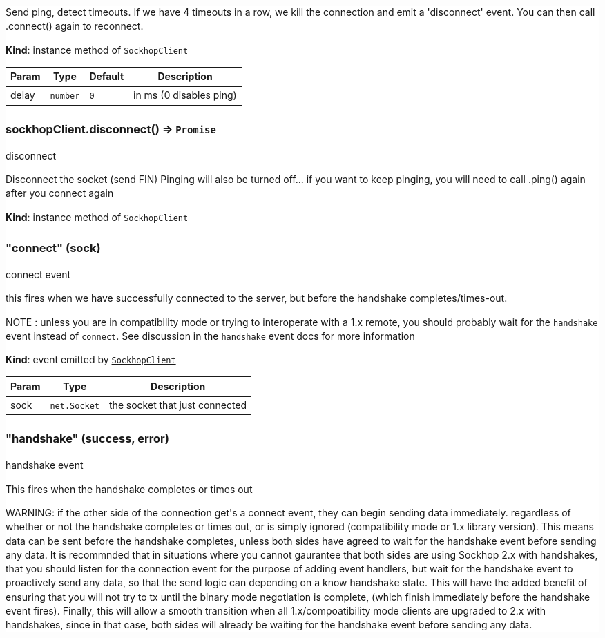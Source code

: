 Send ping, detect timeouts.  If we have 4 timeouts in a row, we kill the connection and emit a 'disconnect' event.
You can then call .connect() again to reconnect.

**Kind**: instance method of [<code>SockhopClient</code>](#SockhopClient)  

| Param | Type | Default | Description |
| --- | --- | --- | --- |
| delay | <code>number</code> | <code>0</code> | in ms (0 disables ping) |

<a name="SockhopClient+disconnect"></a>

### sockhopClient.disconnect() ⇒ <code>Promise</code>
disconnect

Disconnect the socket (send FIN)
Pinging will also be turned off... if you want to keep pinging, you will need to call .ping() again after you connect again

**Kind**: instance method of [<code>SockhopClient</code>](#SockhopClient)  
<a name="SockhopClient+event_connect"></a>

### "connect" (sock)
connect event

this fires when we have successfully connected to the server, but before the handshake completes/times-out.

NOTE : unless you are in compatibility mode or trying to interoperate with a 1.x remote, you should probably
       wait for the `handshake` event instead of `connect`. See discussion in the `handshake` event docs for more information

**Kind**: event emitted by [<code>SockhopClient</code>](#SockhopClient)  

| Param | Type | Description |
| --- | --- | --- |
| sock | <code>net.Socket</code> | the socket that just connected |

<a name="SockhopClient+event_handshake"></a>

### "handshake" (success, error)
handshake event

This fires when the handshake completes or times out

WARNING: if the other side of the connection get's a connect event, they can begin sending data immediately.
         regardless of whether or not the handshake completes or times out, or is simply ignored (compatibility mode
         or 1.x library version). This means data can be sent before the handshake completes, unless both sides
         have agreed to wait for the handshake event before sending any data. It is recommnded that in situations
         where you cannot gaurantee that both sides are using Sockhop 2.x with handshakes, that you should listen
         for the connection event for the purpose of adding event handlers, but wait for the handshake event
         to proactively send any data, so that the send logic can depending on a know handshake state. This will
         have the added benefit of ensuring that you will not try to tx until the binary mode negotiation is complete,
         (which finish immediately before the handshake event fires). Finally, this will allow a smooth transition
         when all 1.x/compoatibility mode clients are upgraded to 2.x with handshakes, since in that case, both
         sides will already be waiting for the handshake event before sending any data.
